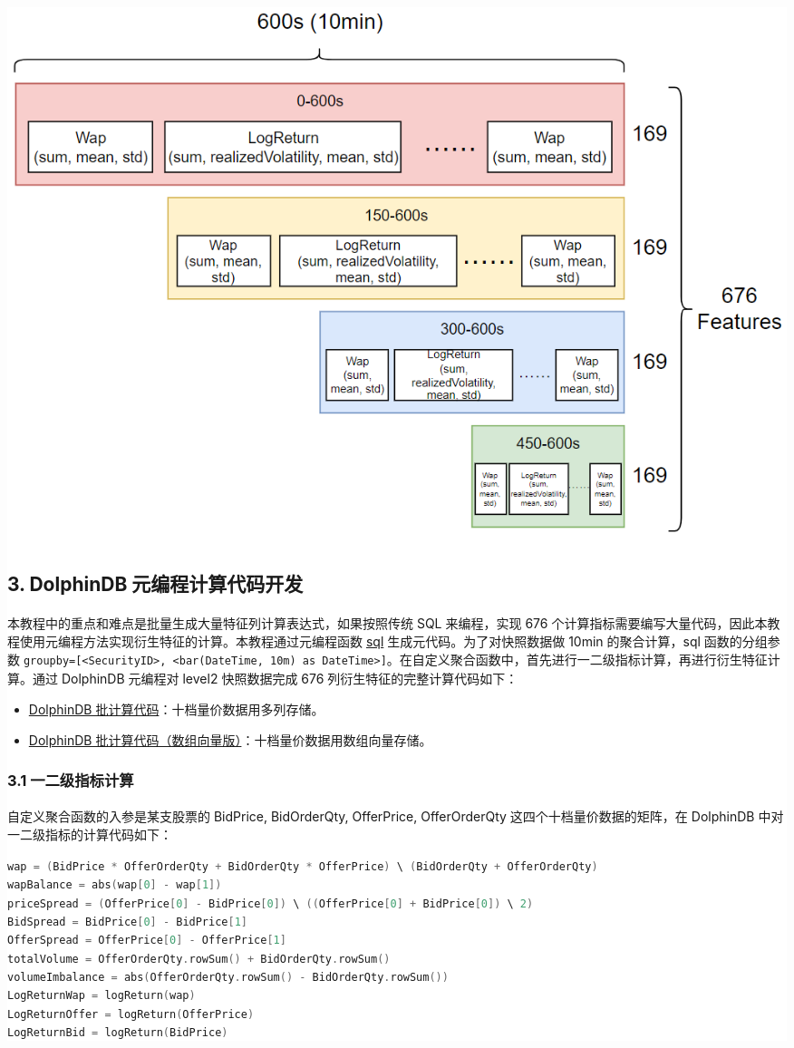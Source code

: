![](images/metacode_derived_features/featureEngineering.png)

## 3. DolphinDB 元编程计算代码开发

本教程中的重点和难点是批量生成大量特征列计算表达式，如果按照传统 SQL 来编程，实现 676 个计算指标需要编写大量代码，因此本教程使用元编程方法实现衍生特征的计算。本教程通过元编程函数 [sql](https://www.dolphindb.cn/cn/help/FunctionsandCommands/FunctionReferences/s/sql.html) 生成元代码。为了对快照数据做 10min 的聚合计算，sql 函数的分组参数 ```groupby=[<SecurityID>, <bar(DateTime, 10m) as DateTime>]```。在自定义聚合函数中，首先进行一二级指标计算，再进行衍生特征计算。通过 DolphinDB 元编程对 level2 快照数据完成 676 列衍生特征的完整计算代码如下：

* [DolphinDB 批计算代码](script/metacode_derived_features/metacode_derived_features.txt)：十档量价数据用多列存储。

* [DolphinDB 批计算代码（数组向量版）](script/metacode_derived_features/metacode_derived_features_arrayVector.txt)：十档量价数据用数组向量存储。

### 3.1 一二级指标计算

自定义聚合函数的入参是某支股票的 BidPrice, BidOrderQty, OfferPrice, OfferOrderQty 这四个十档量价数据的矩阵，在 DolphinDB 中对一二级指标的计算代码如下：

```c++
wap = (BidPrice * OfferOrderQty + BidOrderQty * OfferPrice) \ (BidOrderQty + OfferOrderQty)
wapBalance = abs(wap[0] - wap[1])
priceSpread = (OfferPrice[0] - BidPrice[0]) \ ((OfferPrice[0] + BidPrice[0]) \ 2)
BidSpread = BidPrice[0] - BidPrice[1]
OfferSpread = OfferPrice[0] - OfferPrice[1]
totalVolume = OfferOrderQty.rowSum() + BidOrderQty.rowSum()
volumeImbalance = abs(OfferOrderQty.rowSum() - BidOrderQty.rowSum())
LogReturnWap = logReturn(wap)
LogReturnOffer = logReturn(OfferPrice)
LogReturnBid = logReturn(BidPrice)
```
